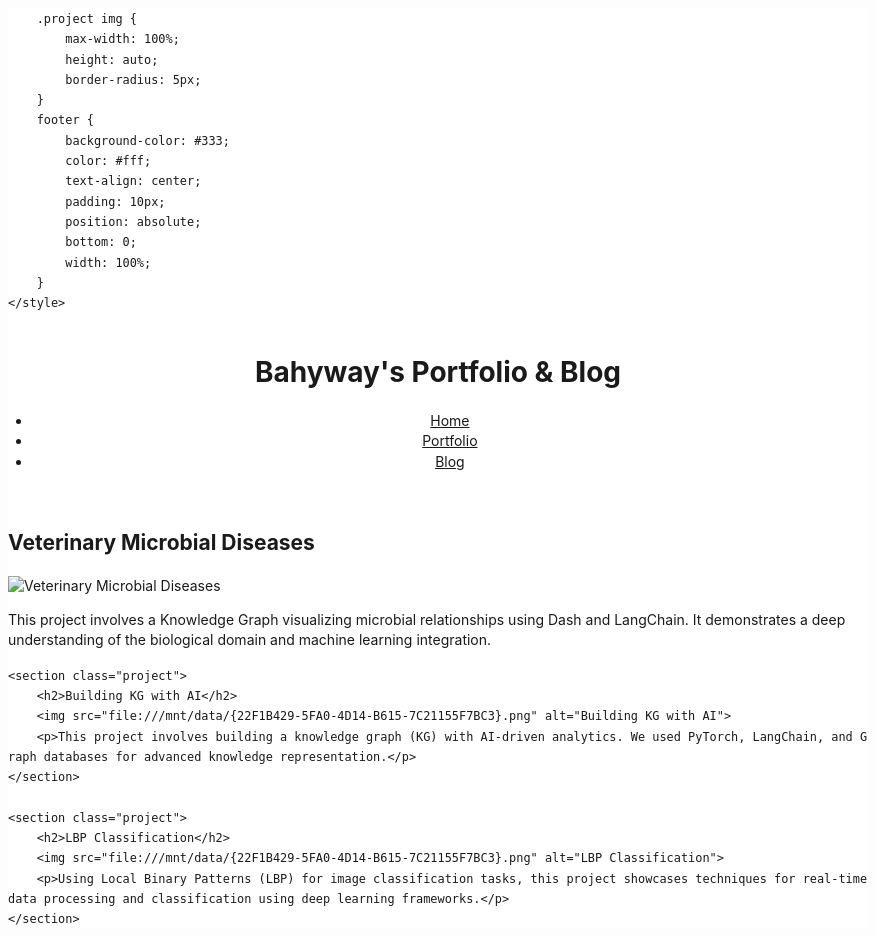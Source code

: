         .project img {
            max-width: 100%;
            height: auto;
            border-radius: 5px;
        }
        footer {
            background-color: #333;
            color: #fff;
            text-align: center;
            padding: 10px;
            position: absolute;
            bottom: 0;
            width: 100%;
        }
    </style>
</head>
<body>

<header>
    <h1>Bahyway's Portfolio & Blog</h1>
    <nav>
        <ul>
            <li><a href="#">Home</a></li>
            <li><a href="#">Portfolio</a></li>
            <li><a href="#">Blog</a></li>
        </ul>
    </nav>
</header>

<main>
    <section class="project">
        <h2>Veterinary Microbial Diseases</h2>
        <img src="file:///mnt/data/{22F1B429-5FA0-4D14-B615-7C21155F7BC3}.png" alt="Veterinary Microbial Diseases">
        <p>This project involves a Knowledge Graph visualizing microbial relationships using Dash and LangChain. It demonstrates a deep understanding of the biological domain and machine learning integration.</p>
    </section>

    <section class="project">
        <h2>Building KG with AI</h2>
        <img src="file:///mnt/data/{22F1B429-5FA0-4D14-B615-7C21155F7BC3}.png" alt="Building KG with AI">
        <p>This project involves building a knowledge graph (KG) with AI-driven analytics. We used PyTorch, LangChain, and Graph databases for advanced knowledge representation.</p>
    </section>

    <section class="project">
        <h2>LBP Classification</h2>
        <img src="file:///mnt/data/{22F1B429-5FA0-4D14-B615-7C21155F7BC3}.png" alt="LBP Classification">
        <p>Using Local Binary Patterns (LBP) for image classification tasks, this project showcases techniques for real-time data processing and classification using deep learning frameworks.</p>
    </section>
